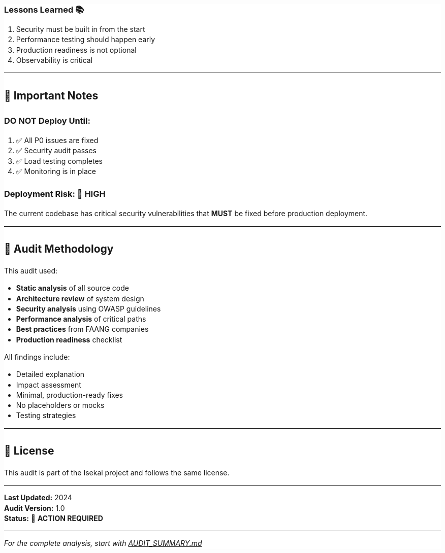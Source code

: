 ### Lessons Learned 📚
1. Security must be built in from the start
2. Performance testing should happen early
3. Production readiness is not optional
4. Observability is critical

---

## 🚨 Important Notes

### DO NOT Deploy Until:
1. ✅ All P0 issues are fixed
2. ✅ Security audit passes
3. ✅ Load testing completes
4. ✅ Monitoring is in place

### Deployment Risk: 🔴 HIGH

The current codebase has critical security vulnerabilities that **MUST** be fixed before production deployment.

---

## 📝 Audit Methodology

This audit used:
- **Static analysis** of all source code
- **Architecture review** of system design
- **Security analysis** using OWASP guidelines
- **Performance analysis** of critical paths
- **Best practices** from FAANG companies
- **Production readiness** checklist

All findings include:
- Detailed explanation
- Impact assessment
- Minimal, production-ready fixes
- No placeholders or mocks
- Testing strategies

---

## 📄 License

This audit is part of the Isekai project and follows the same license.

---

**Last Updated:** 2024  
**Audit Version:** 1.0  
**Status:** 🔴 **ACTION REQUIRED**

---

*For the complete analysis, start with [AUDIT_SUMMARY.md](./AUDIT_SUMMARY.md)*
